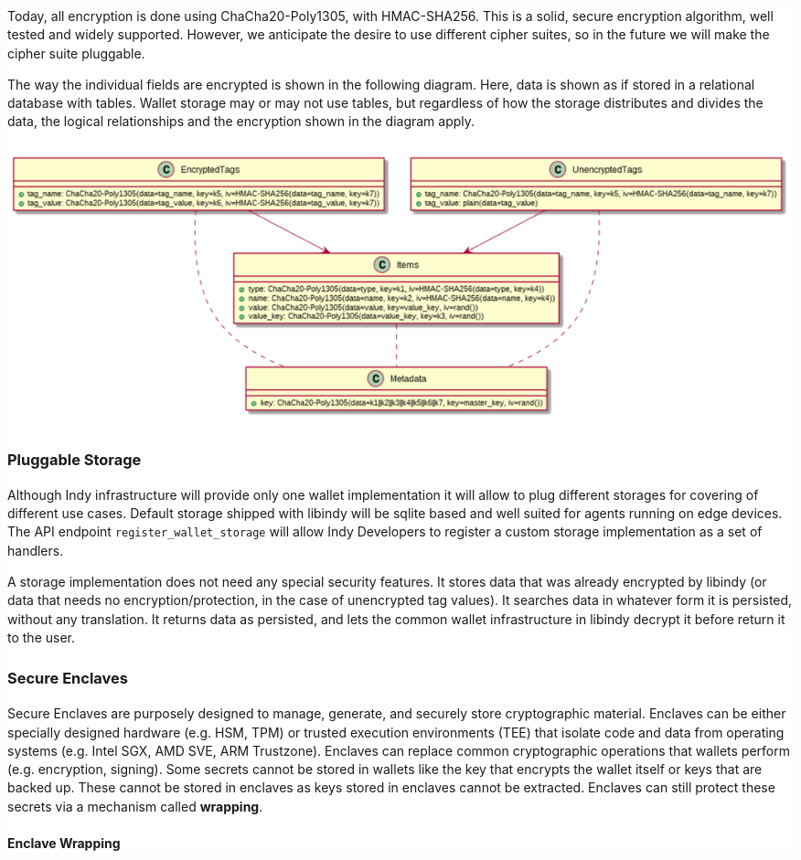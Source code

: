 Today, all encryption is done using ChaCha20-Poly1305, with HMAC-SHA256. This is a solid,
secure encryption algorithm, well tested and widely supported. However, we anticipate the desire
to use different cipher suites, so in the future we will make the cipher suite pluggable.

The way the individual fields are encrypted is shown in the following diagram. Here,
data is shown as if stored in a relational database with tables. Wallet storage may
or may not use tables, but regardless of how the storage distributes and divides the
data, the logical relationships and the encryption shown in the diagram apply.

![encryption](encryption-schema.png)

### Pluggable Storage

Although Indy infrastructure will provide only one wallet implementation it will allow
to plug different storages for covering of different use cases. Default storage shipped
with libindy will be sqlite based and well suited for agents running on edge devices.
The API endpoint ```register_wallet_storage``` will allow Indy Developers to register
a custom storage implementation as a set of handlers.

A storage implementation does not need any special security features. It stores data that
was already encrypted by libindy (or data that needs no encryption/protection, in the
case of unencrypted tag values). It searches data in whatever form it is persisted, without
any translation. It returns data as persisted, and lets the common wallet infrastructure
in libindy decrypt it before return it to the user.

### Secure Enclaves

Secure Enclaves are purposely designed to manage, generate, and securely store cryptographic
material. Enclaves can be either specially designed hardware (e.g. HSM, TPM) or trusted execution
environments (TEE) that isolate code and data from operating systems (e.g. Intel SGX, AMD SVE,
ARM Trustzone). Enclaves can replace common cryptographic operations that wallets perform (e.g.
encryption, signing). Some secrets cannot be stored in wallets like the key that encrypts the
wallet itself or keys that are backed up. These cannot be stored in enclaves as keys stored in
enclaves cannot be extracted. Enclaves can still protect these secrets via a mechanism called
__wrapping__.
 
#### Enclave Wrapping

